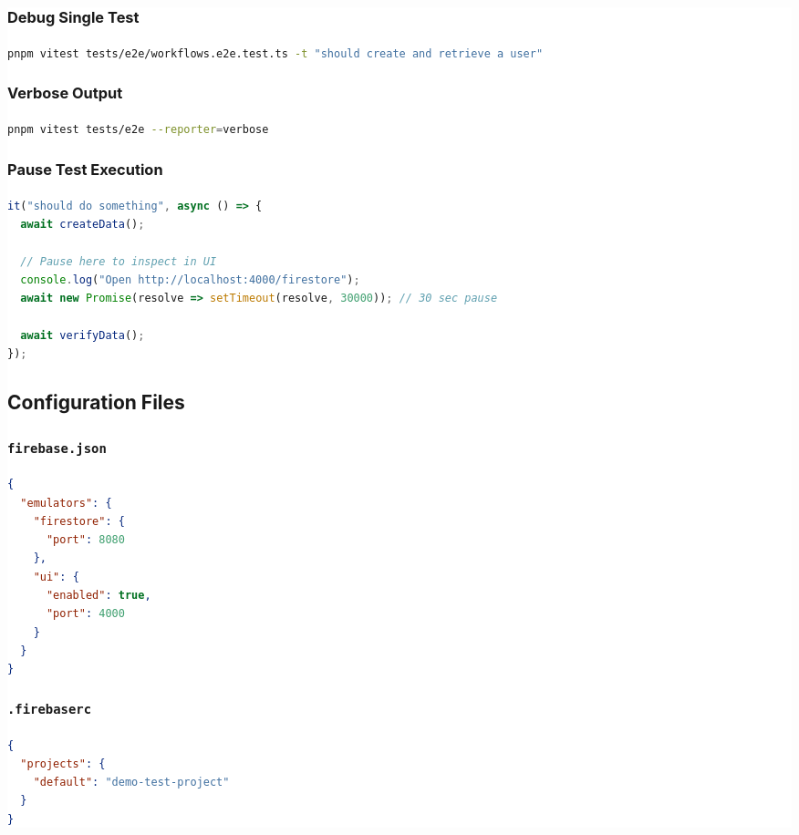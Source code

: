 ### Debug Single Test

```bash
pnpm vitest tests/e2e/workflows.e2e.test.ts -t "should create and retrieve a user"
```

### Verbose Output

```bash
pnpm vitest tests/e2e --reporter=verbose
```

### Pause Test Execution

```typescript
it("should do something", async () => {
  await createData();
  
  // Pause here to inspect in UI
  console.log("Open http://localhost:4000/firestore");
  await new Promise(resolve => setTimeout(resolve, 30000)); // 30 sec pause
  
  await verifyData();
});
```

## Configuration Files

### `firebase.json`

```json
{
  "emulators": {
    "firestore": {
      "port": 8080
    },
    "ui": {
      "enabled": true,
      "port": 4000
    }
  }
}
```

### `.firebaserc`

```json
{
  "projects": {
    "default": "demo-test-project"
  }
}
```
